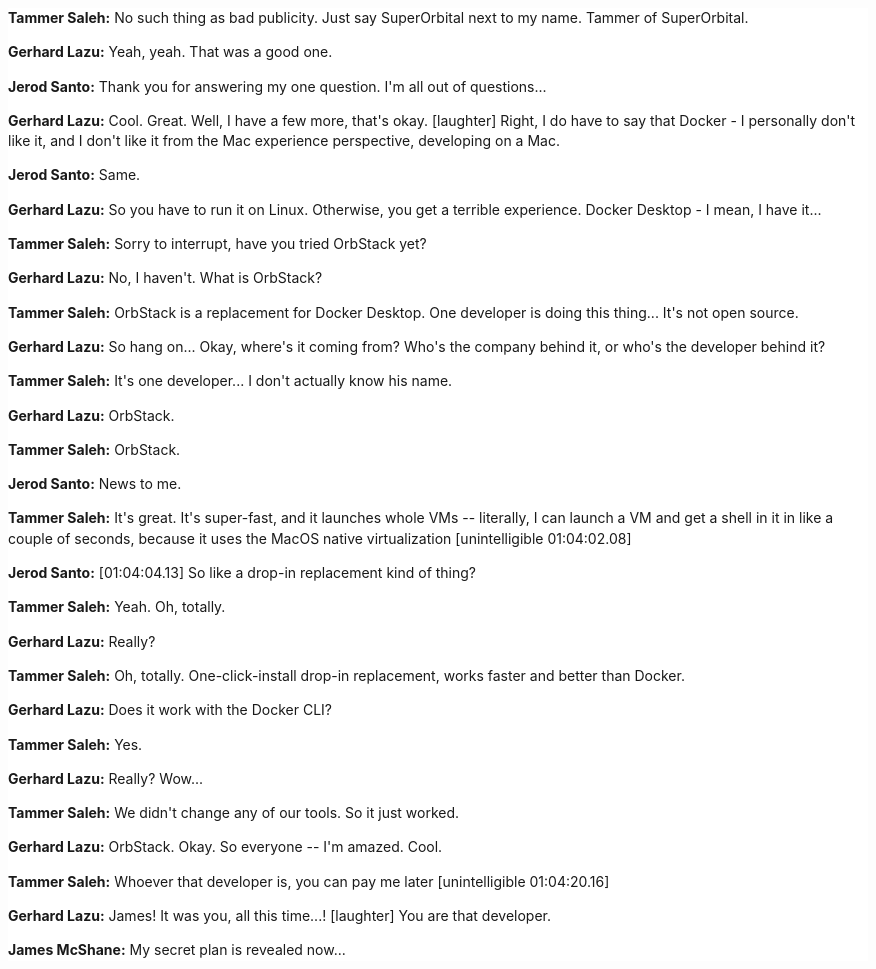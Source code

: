 **Tammer Saleh:** No such thing as bad publicity. Just say SuperOrbital next to my name. Tammer of SuperOrbital.

**Gerhard Lazu:** Yeah, yeah. That was a good one.

**Jerod Santo:** Thank you for answering my one question. I'm all out of questions...

**Gerhard Lazu:** Cool. Great. Well, I have a few more, that's okay. \[laughter\] Right, I do have to say that Docker - I personally don't like it, and I don't like it from the Mac experience perspective, developing on a Mac.

**Jerod Santo:** Same.

**Gerhard Lazu:** So you have to run it on Linux. Otherwise, you get a terrible experience. Docker Desktop - I mean, I have it...

**Tammer Saleh:** Sorry to interrupt, have you tried OrbStack yet?

**Gerhard Lazu:** No, I haven't. What is OrbStack?

**Tammer Saleh:** OrbStack is a replacement for Docker Desktop. One developer is doing this thing... It's not open source.

**Gerhard Lazu:** So hang on... Okay, where's it coming from? Who's the company behind it, or who's the developer behind it?

**Tammer Saleh:** It's one developer... I don't actually know his name.

**Gerhard Lazu:** OrbStack.

**Tammer Saleh:** OrbStack.

**Jerod Santo:** News to me.

**Tammer Saleh:** It's great. It's super-fast, and it launches whole VMs -- literally, I can launch a VM and get a shell in it in like a couple of seconds, because it uses the MacOS native virtualization \[unintelligible 01:04:02.08\]

**Jerod Santo:** \[01:04:04.13\] So like a drop-in replacement kind of thing?

**Tammer Saleh:** Yeah. Oh, totally.

**Gerhard Lazu:** Really?

**Tammer Saleh:** Oh, totally. One-click-install drop-in replacement, works faster and better than Docker.

**Gerhard Lazu:** Does it work with the Docker CLI?

**Tammer Saleh:** Yes.

**Gerhard Lazu:** Really? Wow...

**Tammer Saleh:** We didn't change any of our tools. So it just worked.

**Gerhard Lazu:** OrbStack. Okay. So everyone -- I'm amazed. Cool.

**Tammer Saleh:** Whoever that developer is, you can pay me later \[unintelligible 01:04:20.16\]

**Gerhard Lazu:** James! It was you, all this time...! \[laughter\] You are that developer.

**James McShane:** My secret plan is revealed now...
